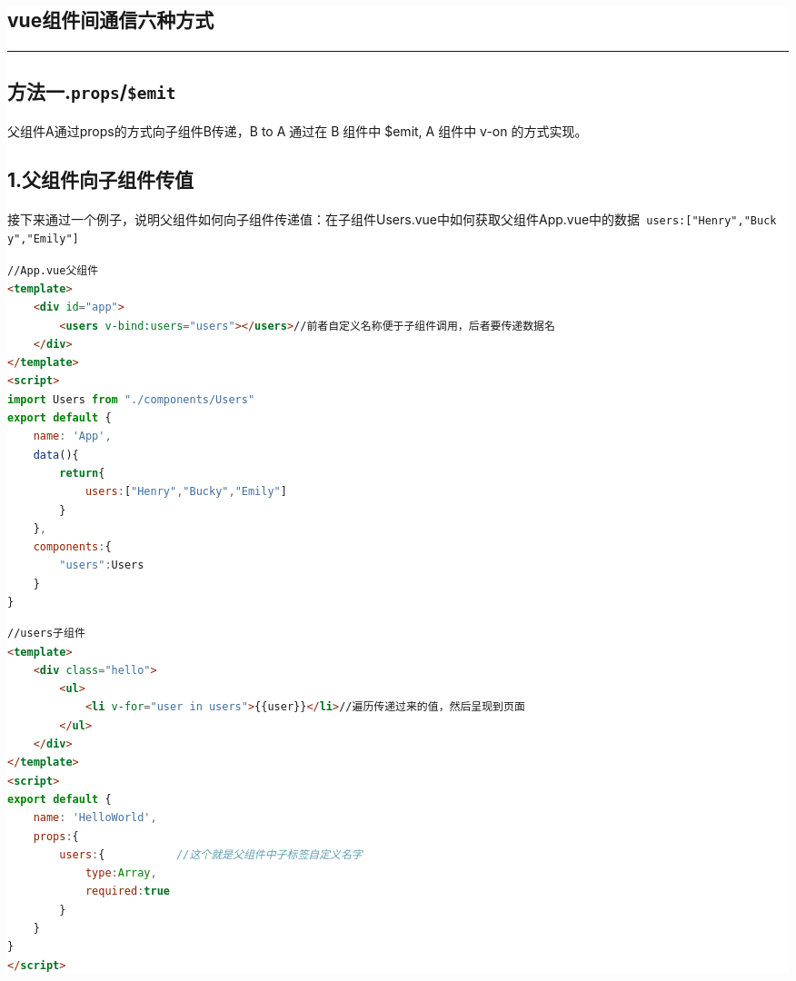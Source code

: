 **vue组件间通信六种方式**
---
***

**方法一.`props`/`$emit`**
---

父组件A通过props的方式向子组件B传递，B to A 通过在 B 组件中 $emit, A 组件中 v-on 的方式实现。

**1.父组件向子组件传值**
---

接下来通过一个例子，说明父组件如何向子组件传递值：在子组件Users.vue中如何获取父组件App.vue中的数据` users:["Henry","Bucky","Emily"]`

```html
//App.vue父组件
<template>
    <div id="app">
        <users v-bind:users="users"></users>//前者自定义名称便于子组件调用，后者要传递数据名
    </div>
</template>
<script>
import Users from "./components/Users"
export default {
    name: 'App',
    data(){
        return{
            users:["Henry","Bucky","Emily"]
        }
    },
    components:{
        "users":Users
    }
}
```

```html
//users子组件
<template>
    <div class="hello">
        <ul>
            <li v-for="user in users">{{user}}</li>//遍历传递过来的值，然后呈现到页面
        </ul>
    </div>
</template>
<script>
export default {
    name: 'HelloWorld',
    props:{
        users:{           //这个就是父组件中子标签自定义名字
            type:Array,
            required:true
        }
    }
}
</script>
```

